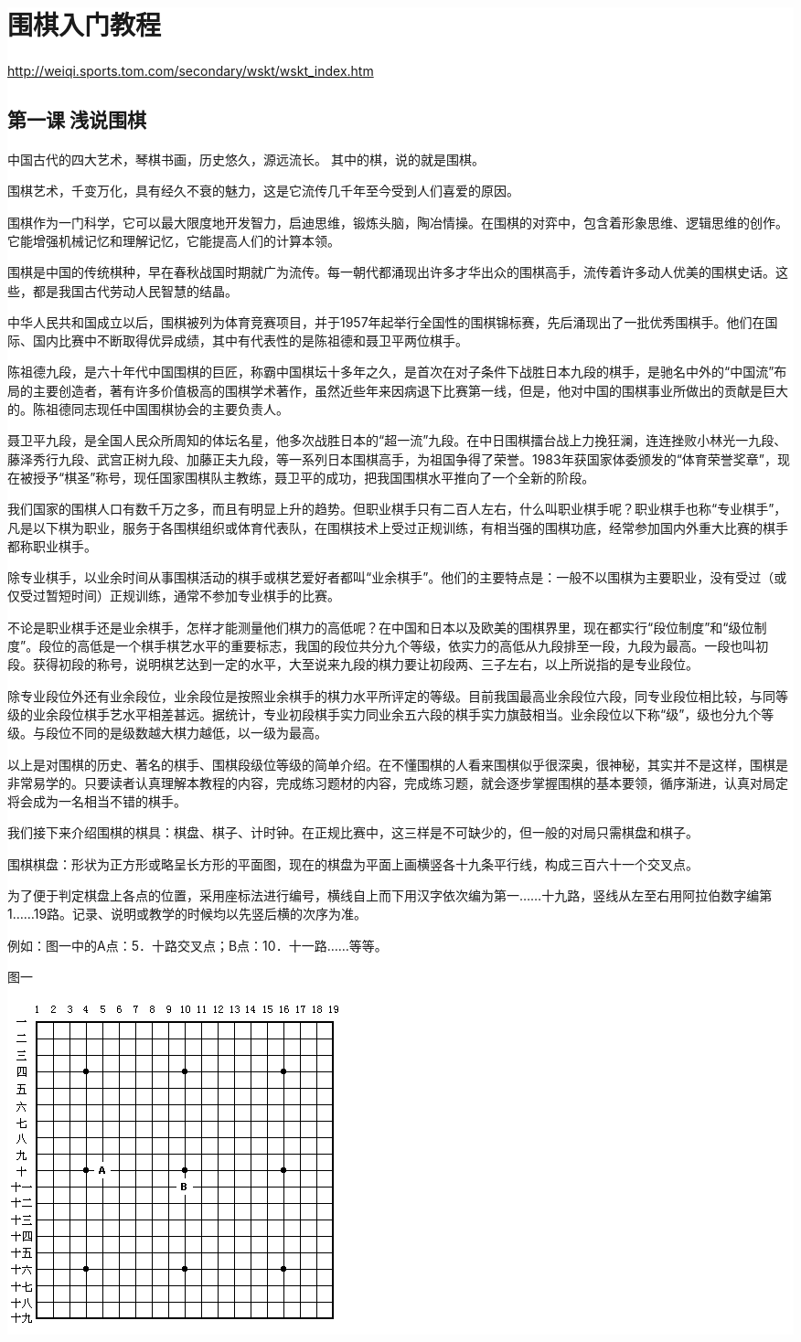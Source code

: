 # 围棋入门教程

<http://weiqi.sports.tom.com/secondary/wskt/wskt_index.htm>

## 第一课 浅说围棋

中国古代的四大艺术，琴棋书画，历史悠久，源远流长。 其中的棋，说的就是围棋。

围棋艺术，千变万化，具有经久不衰的魅力，这是它流传几千年至今受到人们喜爱的原因。

围棋作为一门科学，它可以最大限度地开发智力，启迪思维，锻炼头脑，陶冶情操。在围棋的对弈中，包含着形象思维、逻辑思维的创作。它能增强机械记忆和理解记忆，它能提高人们的计算本领。

围棋是中国的传统棋种，早在春秋战国时期就广为流传。每一朝代都涌现出许多才华出众的围棋高手，流传着许多动人优美的围棋史话。这些，都是我国古代劳动人民智慧的结晶。

中华人民共和国成立以后，围棋被列为体育竞赛项目，并于1957年起举行全国性的围棋锦标赛，先后涌现出了一批优秀围棋手。他们在国际、国内比赛中不断取得优异成绩，其中有代表性的是陈祖德和聂卫平两位棋手。

陈祖德九段，是六十年代中国围棋的巨匠，称霸中国棋坛十多年之久，是首次在对子条件下战胜日本九段的棋手，是驰名中外的“中国流”布局的主要创造者，著有许多价值极高的围棋学术著作，虽然近些年来因病退下比赛第一线，但是，他对中国的围棋事业所做出的贡献是巨大的。陈祖德同志现任中国围棋协会的主要负责人。

聂卫平九段，是全国人民众所周知的体坛名星，他多次战胜日本的“超一流”九段。在中日围棋擂台战上力挽狂澜，连连挫败小林光一九段、藤泽秀行九段、武宫正树九段、加藤正夫九段，等一系列日本围棋高手，为祖国争得了荣誉。1983年获国家体委颁发的“体育荣誉奖章”，现在被授予“棋圣”称号，现任国家围棋队主教练，聂卫平的成功，把我国围棋水平推向了一个全新的阶段。

我们国家的围棋人口有数千万之多，而且有明显上升的趋势。但职业棋手只有二百人左右，什么叫职业棋手呢？职业棋手也称“专业棋手”，凡是以下棋为职业，服务于各围棋组织或体育代表队，在围棋技术上受过正规训练，有相当强的围棋功底，经常参加国内外重大比赛的棋手都称职业棋手。

除专业棋手，以业余时间从事围棋活动的棋手或棋艺爱好者都叫“业余棋手”。他们的主要特点是：一般不以围棋为主要职业，没有受过（或仅受过暂短时间）正规训练，通常不参加专业棋手的比赛。

不论是职业棋手还是业余棋手，怎样才能测量他们棋力的高低呢？在中国和日本以及欧美的围棋界里，现在都实行“段位制度”和“级位制度”。段位的高低是一个棋手棋艺水平的重要标志，我国的段位共分九个等级，依实力的高低从九段排至一段，九段为最高。一段也叫初段。获得初段的称号，说明棋艺达到一定的水平，大至说来九段的棋力要让初段两、三子左右，以上所说指的是专业段位。

除专业段位外还有业余段位，业余段位是按照业余棋手的棋力水平所评定的等级。目前我国最高业余段位六段，同专业段位相比较，与同等级的业余段位棋手艺水平相差甚远。据统计，专业初段棋手实力同业余五六段的棋手实力旗鼓相当。业余段位以下称“级”，级也分九个等级。与段位不同的是级数越大棋力越低，以一级为最高。

以上是对围棋的历史、著名的棋手、围棋段级位等级的简单介绍。在不懂围棋的人看来围棋似乎很深奥，很神秘，其实并不是这样，围棋是非常易学的。只要读者认真理解本教程的内容，完成练习题材的内容，完成练习题，就会逐步掌握围棋的基本要领，循序渐进，认真对局定将会成为一名相当不错的棋手。
 

我们接下来介绍围棋的棋具：棋盘、棋子、计时钟。在正规比赛中，这三样是不可缺少的，但一般的对局只需棋盘和棋子。

围棋棋盘：形状为正方形或略呈长方形的平面图，现在的棋盘为平面上画横竖各十九条平行线，构成三百六十一个交叉点。

为了便于判定棋盘上各点的位置，采用座标法进行编号，横线自上而下用汉字依次编为第一……十九路，竖线从左至右用阿拉伯数字编第1……19路。记录、说明或教学的时候均以先竖后横的次序为准。

例如：图一中的A点：5．十路交叉点；B点：10．十一路……等等。

图一

![x](imgs/00001.gif)

